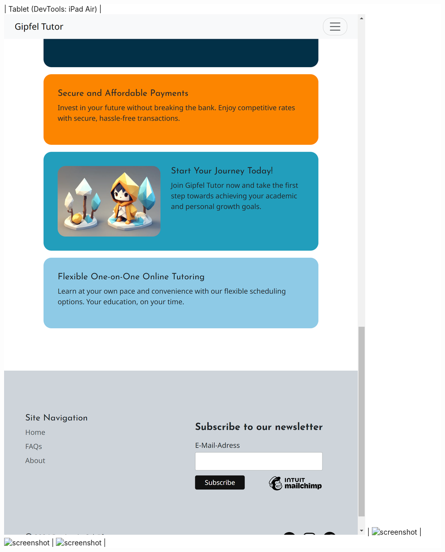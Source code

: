 | Tablet (DevTools: iPad Air) | ![screenshot](documentation/responsive-tablet-landing.png) | ![screenshot](documentation/responsive-tablet-tutor_list.png) | ![screenshot](documentation/responsive-tablet-tutor_detail.png) | ![screenshot](documentation/responsive-tablet-tutor_dashboard.png) |